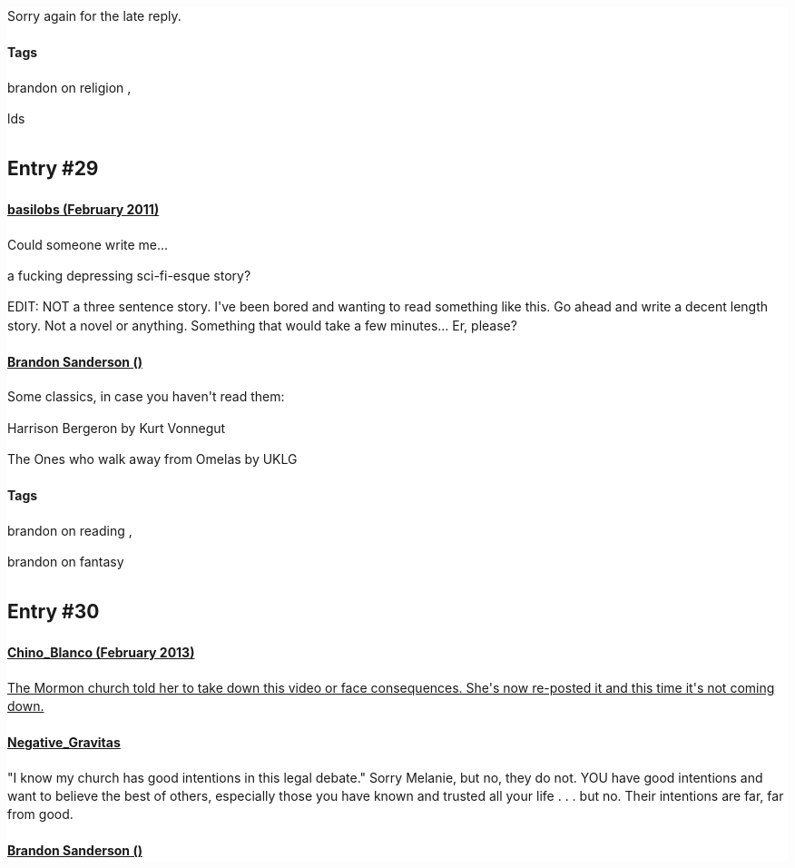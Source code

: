Sorry again for the late reply.

#### Tags

brandon on religion
,

lds

## Entry #29

#### [basilobs (February 2011)](http://www.reddit.com/r/writing/comments/fia5j/could_someone_write_me/?sort=new)

Could someone write me...

a fucking depressing sci-fi-esque story?

EDIT: NOT a three sentence story. I've been bored and wanting to read something like this. Go ahead and write a decent length story. Not a novel or anything. Something that would take a few minutes... Er, please?

#### [Brandon Sanderson ()](http://www.reddit.com/r/writing/comments/fia5j/could_someone_write_me/c1g5el5)

Some classics, in case you haven't read them:

Harrison Bergeron by Kurt Vonnegut

The Ones who walk away from Omelas by UKLG

#### Tags

brandon on reading
,

brandon on fantasy

## Entry #30

#### [Chino\_Blanco (February 2013)](http://www.reddit.com/r/reddit.com/comments/fmhvi/the_mormon_church_told_her_to_take_down_this/)

[The Mormon church told her to take down this video or face consequences. She's now re-posted it and this time it's not coming down.](https://www.youtube.com/watch?v=ygibBz-AsRQ)

#### [Negative\_Gravitas](http://www.reddit.com/r/reddit.com/comments/fmhvi/the_mormon_church_told_her_to_take_down_this/c1h0tmf)

"I know my church has good intentions in this legal debate." Sorry Melanie, but no, they do not. YOU have good intentions and want to believe the best of others, especially those you have known and trusted all your life . . . but no. Their intentions are far, far from good.

#### [Brandon Sanderson ()](http://www.reddit.com/r/reddit.com/comments/fmhvi/the_mormon_church_told_her_to_take_down_this/c1h2v3v)
